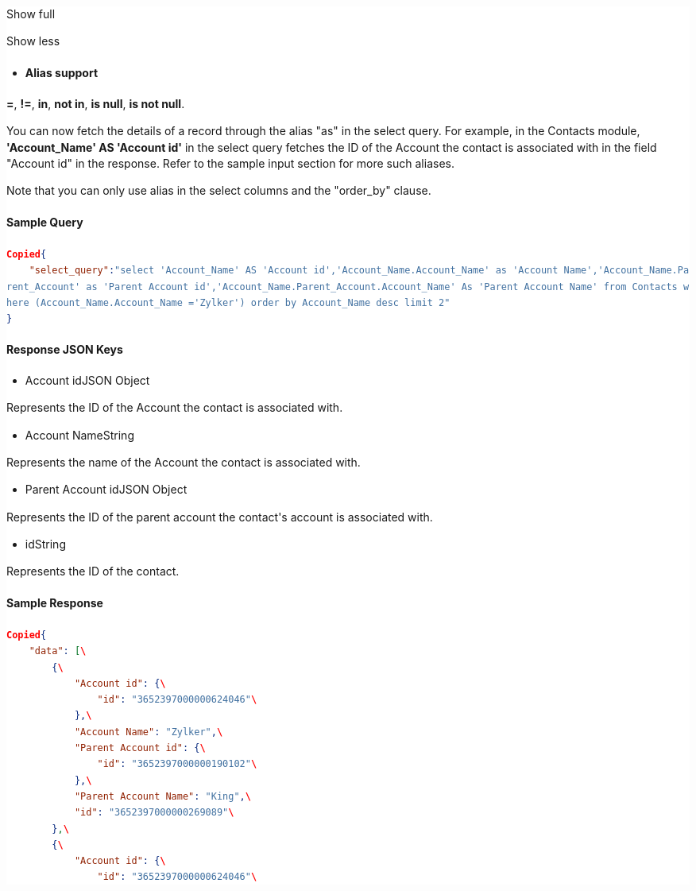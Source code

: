 Show full

Show less

- #### Alias support




**=**, **!=**, **in**, **not in**, **is null**, **is not null**.



You can now fetch the details of a record through the alias "as" in the select query. For example, in the Contacts module, **'Account\_Name' AS 'Account id'** in the select query fetches the ID of the Account the contact is associated with in the field "Account id" in the response. Refer to the sample input section for more such aliases.

Note that you can only use alias in the select columns and the "order\_by" clause.


#### Sample Query

``` json
Copied{
    "select_query":"select 'Account_Name' AS 'Account id','Account_Name.Account_Name' as 'Account Name','Account_Name.Parent_Account' as 'Parent Account id','Account_Name.Parent_Account.Account_Name' As 'Parent Account Name' from Contacts where (Account_Name.Account_Name ='Zylker') order by Account_Name desc limit 2"
}
```

#### Response JSON Keys

- Account idJSON Object



Represents the ID of the Account the contact is associated with.

- Account NameString



Represents the name of the Account the contact is associated with.

- Parent Account idJSON Object



Represents the ID of the parent account the contact's account is associated with.

- idString



Represents the ID of the contact.


#### Sample Response

``` json
Copied{
    "data": [\
        {\
            "Account id": {\
                "id": "3652397000000624046"\
            },\
            "Account Name": "Zylker",\
            "Parent Account id": {\
                "id": "3652397000000190102"\
            },\
            "Parent Account Name": "King",\
            "id": "3652397000000269089"\
        },\
        {\
            "Account id": {\
                "id": "3652397000000624046"\
```